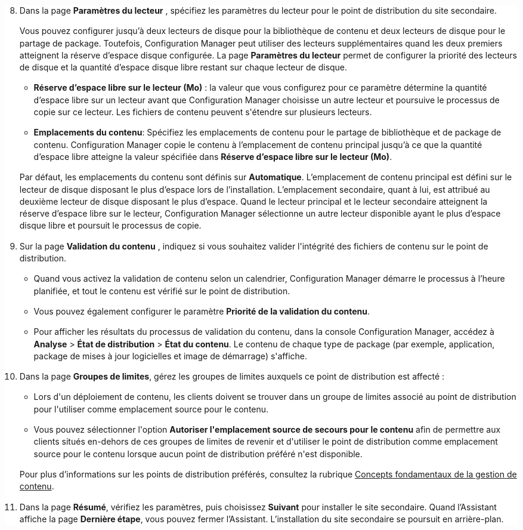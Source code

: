 8.  Dans la page **Paramètres du lecteur** , spécifiez les paramètres du lecteur pour le point de distribution du site secondaire.  

     Vous pouvez configurer jusqu’à deux lecteurs de disque pour la bibliothèque de contenu et deux lecteurs de disque pour le partage de package. Toutefois, Configuration Manager peut utiliser des lecteurs supplémentaires quand les deux premiers atteignent la réserve d’espace disque configurée. La page **Paramètres du lecteur** permet de configurer la priorité des lecteurs de disque et la quantité d’espace disque libre restant sur chaque lecteur de disque.  

    -   **Réserve d’espace libre sur le lecteur (Mo)** : la valeur que vous configurez pour ce paramètre détermine la quantité d’espace libre sur un lecteur avant que Configuration Manager choisisse un autre lecteur et poursuive le processus de copie sur ce lecteur. Les fichiers de contenu peuvent s'étendre sur plusieurs lecteurs.  

    -   **Emplacements du contenu**: Spécifiez les emplacements de contenu pour le partage de bibliothèque et de package de contenu. Configuration Manager copie le contenu à l’emplacement de contenu principal jusqu’à ce que la quantité d’espace libre atteigne la valeur spécifiée dans **Réserve d’espace libre sur le lecteur (Mo)**.

     Par défaut, les emplacements du contenu sont définis sur **Automatique**. L’emplacement de contenu principal est défini sur le lecteur de disque disposant le plus d’espace lors de l’installation. L’emplacement secondaire, quant à lui, est attribué au deuxième lecteur de disque disposant le plus d’espace. Quand le lecteur principal et le lecteur secondaire atteignent la réserve d’espace libre sur le lecteur, Configuration Manager sélectionne un autre lecteur disponible ayant le plus d’espace disque libre et poursuit le processus de copie.  

9. Sur la page **Validation du contenu** , indiquez si vous souhaitez valider l'intégrité des fichiers de contenu sur le point de distribution.  

    -   Quand vous activez la validation de contenu selon un calendrier, Configuration Manager démarre le processus à l’heure planifiée, et tout le contenu est vérifié sur le point de distribution.  

    -   Vous pouvez également configurer le paramètre **Priorité de la validation du contenu**.  

    -   Pour afficher les résultats du processus de validation du contenu, dans la console Configuration Manager, accédez à **Analyse** > **État de distribution** > **État du contenu**. Le contenu de chaque type de package (par exemple, application, package de mises à jour logicielles et image de démarrage) s'affiche.  

10. Dans la page **Groupes de limites**, gérez les groupes de limites auxquels ce point de distribution est affecté :  

    -   Lors d'un déploiement de contenu, les clients doivent se trouver dans un groupe de limites associé au point de distribution pour l'utiliser comme emplacement source pour le contenu.  

    -   Vous pouvez sélectionner l'option **Autoriser l'emplacement source de secours pour le contenu** afin de permettre aux clients situés en-dehors de ces groupes de limites de revenir et d'utiliser le point de distribution comme emplacement source pour le contenu lorsque aucun point de distribution préféré n'est disponible.  

     Pour plus d’informations sur les points de distribution préférés, consultez la rubrique [Concepts fondamentaux de la gestion de contenu](../../../../core/plan-design/hierarchy/fundamental-concepts-for-content-management.md).  

11. Dans la page **Résumé**, vérifiez les paramètres, puis choisissez **Suivant** pour installer le site secondaire. Quand l’Assistant affiche la page **Dernière étape**, vous pouvez fermer l’Assistant. L’installation du site secondaire se poursuit en arrière-plan.  
